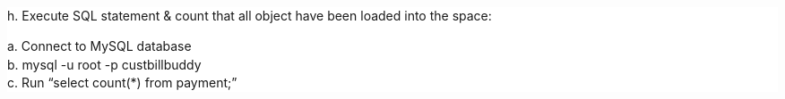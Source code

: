 
h.	Execute SQL statement & count that all object have been loaded into the space: <br />

  a.	Connect to MySQL database <br />
  b.	mysql -u root -p custbillbuddy <br />
  c.	Run “select count(*) from payment;” <br />